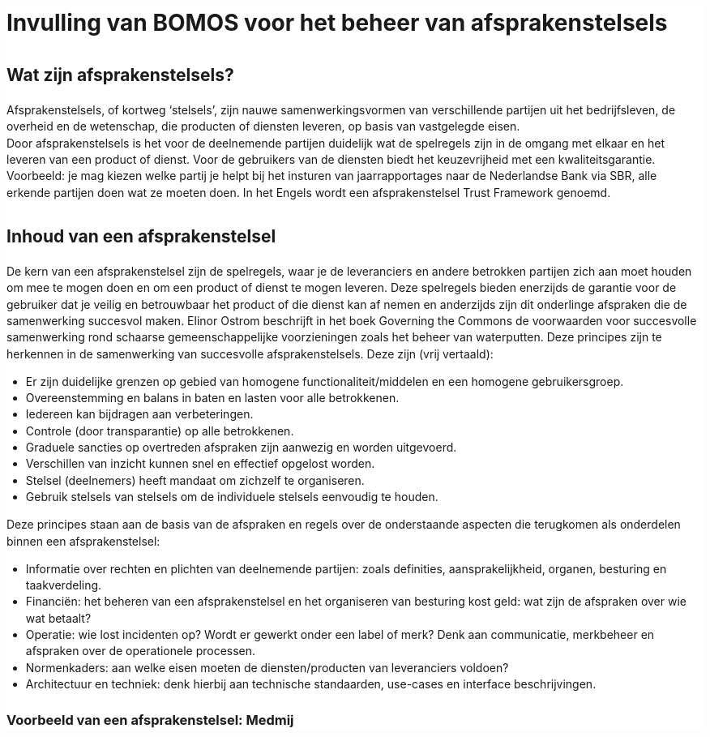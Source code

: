 # Invulling van BOMOS voor het beheer van afsprakenstelsels

## Wat zijn afsprakenstelsels?

Afsprakenstelsels, of kortweg ‘stelsels’, zijn nauwe samenwerkingsvormen van verschillende partijen uit het bedrijfsleven, de overheid en de wetenschap, die producten of diensten leveren, op basis van vastgelegde eisen.  
Door afsprakenstelsels is het voor de deelnemende partijen duidelijk wat de spelregels zijn in de omgang met elkaar en het leveren van een product of dienst. Voor de gebruikers van de diensten biedt het keuzevrijheid met een kwaliteitsgarantie. Voorbeeld: je mag kiezen welke partij je helpt bij het insturen van jaarrapportages naar de Nederlandse Bank via SBR, alle erkende partijen doen wat ze moeten doen. 
In het Engels wordt een afsprakenstelsel Trust Framework genoemd.

## Inhoud van een afsprakenstelsel

De kern van een afsprakenstelsel zijn de spelregels, waar je de leveranciers en andere betrokken partijen zich aan moet houden om mee te mogen doen en om een product of dienst te mogen leveren. 
Deze spelregels bieden enerzijds de garantie voor de gebruiker dat je veilig en betrouwbaar het product of die dienst kan af nemen en anderzijds zijn dit onderlinge afspraken die de samenwerking succesvol maken. Elinor Ostrom beschrijft in het boek Governing the Commons de voorwaarden voor succesvolle samenwerking rond schaarse gemeenschappelijke voorzieningen zoals het beheer van waterputten. Deze principes zijn te herkennen in de samenwerking van succesvolle afsprakenstelsels. Deze zijn (vrij vertaald):
-	Er zijn duidelijke grenzen op gebied van homogene functionaliteit/middelen en een homogene gebruikersgroep.
-	Overeenstemming en balans in baten en lasten voor alle betrokkenen.
-	Iedereen kan bijdragen aan verbeteringen.
-	Controle (door transparantie) op alle betrokkenen.
-	Graduele sancties op overtreden afspraken zijn aanwezig en worden uitgevoerd.
-	Verschillen van inzicht kunnen snel en effectief opgelost worden.
-	Stelsel (deelnemers) heeft mandaat om zichzelf te organiseren.
-	Gebruik stelsels van stelsels om de individuele stelsels eenvoudig te houden.

Deze principes staan aan de basis van de afspraken en regels over de onderstaande aspecten die terugkomen als onderdelen binnen een afsprakenstelsel:
-	Informatie over rechten en plichten van deelnemende partijen: zoals definities, aansprakelijkheid, organen, besturing en taakverdeling.
-	Financiën: het beheren van een afsprakenstelsel en het organiseren van besturing kost geld: wat zijn de afspraken over wie wat betaalt?
-	Operatie: wie lost incidenten op? Wordt er gewerkt onder een label of merk? Denk aan communicatie, merkbeheer en afspraken over de operationele processen.
-	Normenkaders: aan welke eisen moeten de diensten/producten van leveranciers voldoen?
-	Architectuur en techniek: denk hierbij aan technische standaarden, use-cases en interface beschrijvingen.

### Voorbeeld van een afsprakenstelsel: Medmij